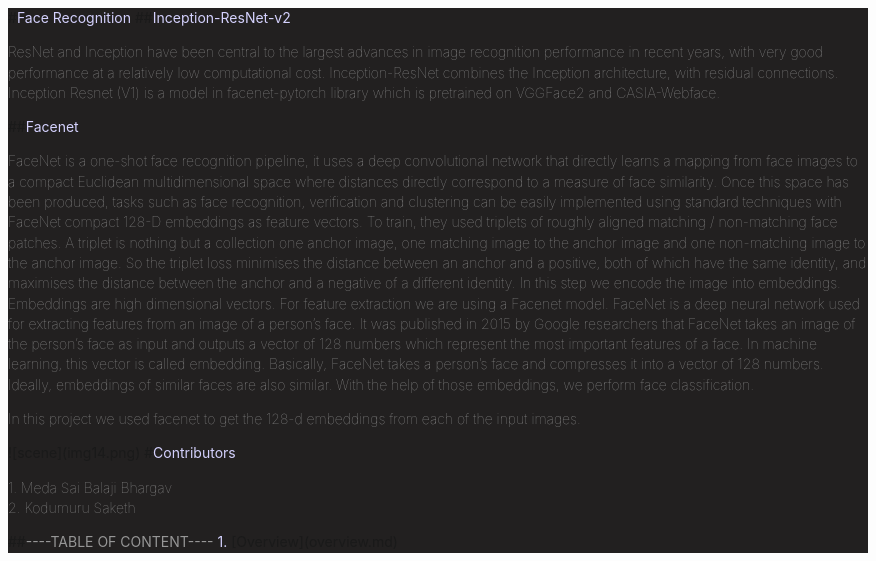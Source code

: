 <style>
body{
background-color:rgb(34, 32, 32);
}
</style>
#<span style="color:rgb(212, 209, 253);">Face Recognition</span>
##<span style="color:rgb(212, 209, 253);">Inception-ResNet-v2</span>
<p style="color:rgb(150,150,150); font-weight:100;">ResNet and Inception have been central to the largest advances in image recognition performance in recent years, with very good performance at a relatively low computational cost.
Inception-ResNet combines the Inception architecture, with residual connections.
Inception Resnet (V1) is a model in facenet-pytorch library which is pretrained on VGGFace2 and CASIA-Webface.</p>
##<span style="color:rgb(212, 209, 253);">Facenet</span>
<p style="color:rgb(150,150,150); font-weight:100;">FaceNet is a one-shot face recognition pipeline, it uses a deep convolutional network that directly learns a mapping from face images to a compact Euclidean multidimensional space where distances directly correspond to a measure of face similarity. Once this space has been produced, tasks such as face recognition, verification and clustering can be easily implemented using standard techniques with FaceNet compact 128-D embeddings as feature vectors. To train, they used triplets of roughly aligned matching / non-matching face patches. A triplet is nothing but a collection one anchor image, one matching image to the anchor image and one non-matching image to the anchor image. So the triplet loss minimises the distance between an anchor and a positive, both of which have the same identity, and maximises the distance between the anchor and a negative of a different identity.
In this step we encode the image into embeddings. Embeddings are high dimensional vectors. For feature extraction we are using a Facenet model. FaceNet is a deep neural network used for extracting features from an image of a person’s face. It was published in 2015 by Google researchers that FaceNet takes an image of the person’s face as input and outputs a vector of 128 numbers which represent the most important features of a face. In machine learning, this vector is called embedding. Basically, FaceNet takes a person’s face and compresses it into a vector of 128 numbers. Ideally, embeddings of similar faces are also similar. With the help of those embeddings, we perform face classification.
</p>
<p style="color:rgb(150,150,150); font-weight:100;">In this project we used facenet to get the 128-d embeddings from each of the input images.</p>
![scene](img14.png)
#<span style="color:rgb(212, 209, 253);">Contributors</span>
<p style="color:rgb(150,150,150); font-weight:100;">
1. Meda Sai Balaji Bhargav<br>
2. Kodumuru Saketh<br>
</p>
##<span style="color:rgb(150,150,150);">----TABLE OF CONTENT----</span>
<span style="color:rgb(212, 209, 253);">1.</span> [Overview](overview.md)         
